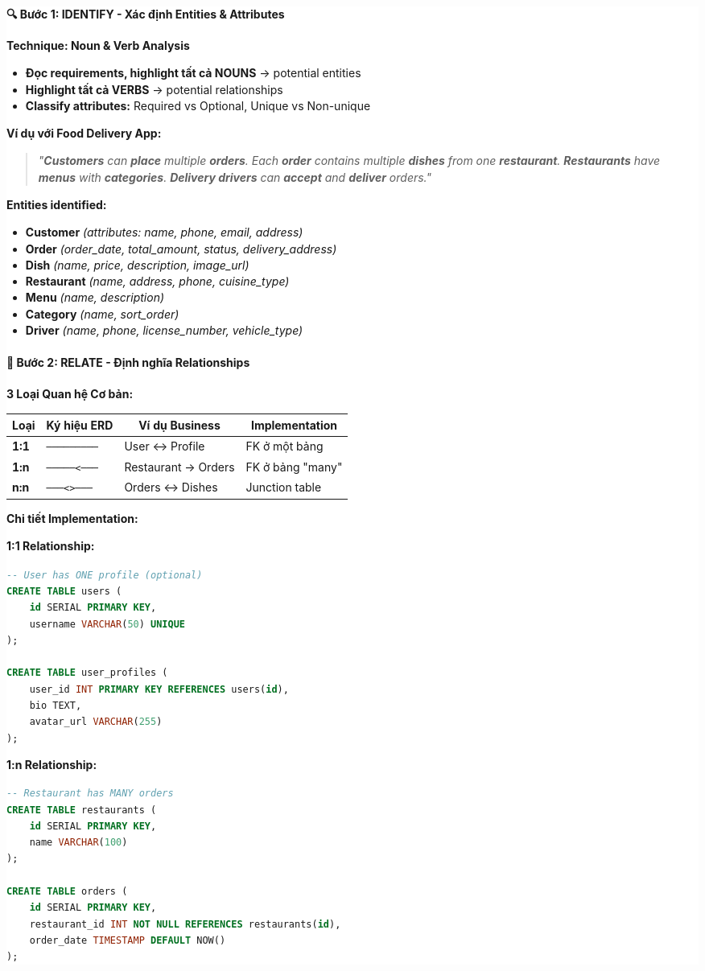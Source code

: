 #### **🔍 Bước 1: IDENTIFY - Xác định Entities & Attributes**

**Technique: Noun & Verb Analysis**
- **Đọc requirements, highlight tất cả NOUNS** → potential entities
- **Highlight tất cả VERBS** → potential relationships  
- **Classify attributes:** Required vs Optional, Unique vs Non-unique

**Ví dụ với Food Delivery App:**
> *"**Customers** can **place** multiple **orders**. Each **order** contains multiple **dishes** from one **restaurant**. **Restaurants** have **menus** with **categories**. **Delivery drivers** can **accept** and **deliver** orders."*

**Entities identified:**
- **Customer** *(attributes: name, phone, email, address)*
- **Order** *(order_date, total_amount, status, delivery_address)*
- **Dish** *(name, price, description, image_url)*
- **Restaurant** *(name, address, phone, cuisine_type)*
- **Menu** *(name, description)*
- **Category** *(name, sort_order)*
- **Driver** *(name, phone, license_number, vehicle_type)*

#### **🔗 Bước 2: RELATE - Định nghĩa Relationships**

**3 Loại Quan hệ Cơ bản:**

| Loại | Ký hiệu ERD | Ví dụ Business | Implementation |
|------|-------------|----------------|----------------|
| **1:1** | `─────────` | User ↔ Profile | FK ở một bảng |
| **1:n** | `─────<───` | Restaurant → Orders | FK ở bảng "many" |
| **n:n** | `───<>───` | Orders ↔ Dishes | Junction table |

**Chi tiết Implementation:**

**1:1 Relationship:**
```sql
-- User has ONE profile (optional)
CREATE TABLE users (
    id SERIAL PRIMARY KEY,
    username VARCHAR(50) UNIQUE
);

CREATE TABLE user_profiles (
    user_id INT PRIMARY KEY REFERENCES users(id),
    bio TEXT,
    avatar_url VARCHAR(255)
);
```

**1:n Relationship:**
```sql
-- Restaurant has MANY orders
CREATE TABLE restaurants (
    id SERIAL PRIMARY KEY,
    name VARCHAR(100)
);

CREATE TABLE orders (
    id SERIAL PRIMARY KEY,
    restaurant_id INT NOT NULL REFERENCES restaurants(id),
    order_date TIMESTAMP DEFAULT NOW()
);
```

